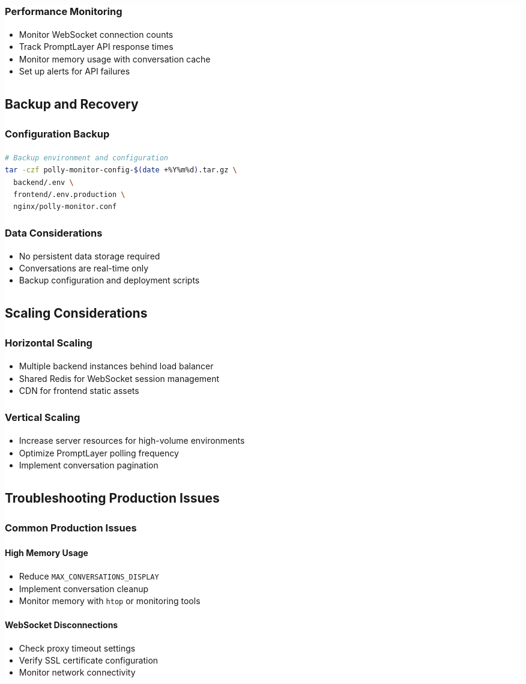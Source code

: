 ### Performance Monitoring
- Monitor WebSocket connection counts
- Track PromptLayer API response times
- Monitor memory usage with conversation cache
- Set up alerts for API failures

## Backup and Recovery

### Configuration Backup
```bash
# Backup environment and configuration
tar -czf polly-monitor-config-$(date +%Y%m%d).tar.gz \
  backend/.env \
  frontend/.env.production \
  nginx/polly-monitor.conf
```

### Data Considerations
- No persistent data storage required
- Conversations are real-time only
- Backup configuration and deployment scripts

## Scaling Considerations

### Horizontal Scaling
- Multiple backend instances behind load balancer
- Shared Redis for WebSocket session management
- CDN for frontend static assets

### Vertical Scaling
- Increase server resources for high-volume environments
- Optimize PromptLayer polling frequency
- Implement conversation pagination

## Troubleshooting Production Issues

### Common Production Issues

#### High Memory Usage
- Reduce `MAX_CONVERSATIONS_DISPLAY`
- Implement conversation cleanup
- Monitor memory with `htop` or monitoring tools

#### WebSocket Disconnections
- Check proxy timeout settings
- Verify SSL certificate configuration
- Monitor network connectivity
